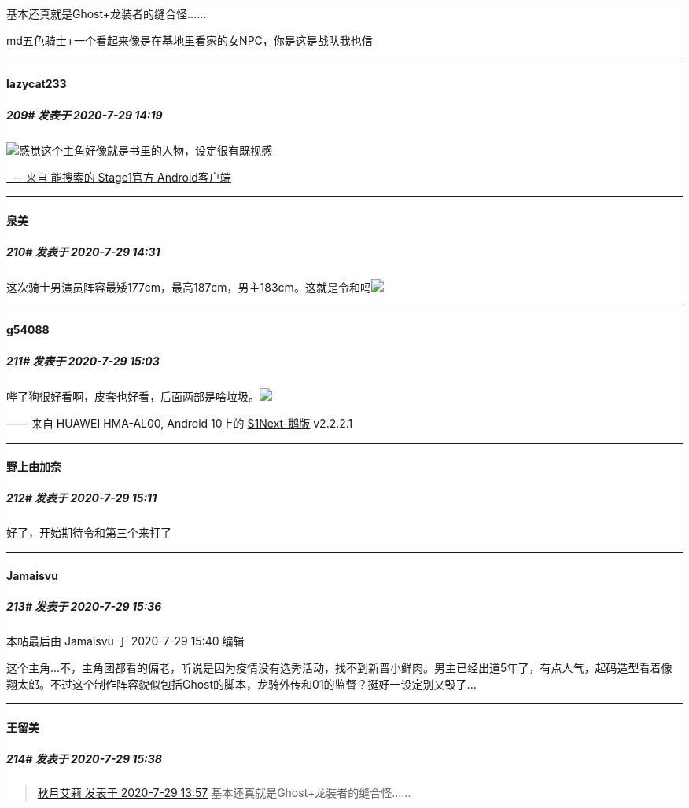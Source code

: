 基本还真就是Ghost+龙装者的缝合怪……

md五色骑士+一个看起来像是在基地里看家的女NPC，你是这是战队我也信

*****

####  lazycat233  
##### 209#       发表于 2020-7-29 14:19

<img src="https://static.saraba1st.com/image/smiley/face2017/037.png" referrerpolicy="no-referrer">感觉这个主角好像就是书里的人物，设定很有既视感

[  -- 来自 能搜索的 Stage1官方 Android客户端](https://www.coolapk.com/apk/140634)

*****

####  泉美  
##### 210#       发表于 2020-7-29 14:31

这次骑士男演员阵容最矮177cm，最高187cm，男主183cm。这就是令和吗<img src="https://static.saraba1st.com/image/smiley/face2017/105.png" referrerpolicy="no-referrer">



*****

####  g54088  
##### 211#       发表于 2020-7-29 15:03

哔了狗很好看啊，皮套也好看，后面两部是啥垃圾。<img src="https://static.saraba1st.com/image/smiley/face2017/037.png" referrerpolicy="no-referrer">

—— 来自 HUAWEI HMA-AL00, Android 10上的 [S1Next-鹅版](https://github.com/ykrank/S1-Next/releases) v2.2.2.1

*****

####  野上由加奈  
##### 212#       发表于 2020-7-29 15:11

好了，开始期待令和第三个来打了

*****

####  Jamaisvu  
##### 213#       发表于 2020-7-29 15:36

 本帖最后由 Jamaisvu 于 2020-7-29 15:40 编辑 

这个主角...不，主角团都看的偏老，听说是因为疫情没有选秀活动，找不到新晋小鲜肉。男主已经出道5年了，有点人气，起码造型看着像翔太郎。不过这个制作阵容貌似包括Ghost的脚本，龙骑外传和01的监督？挺好一设定别又毁了...

*****

####  王留美  
##### 214#       发表于 2020-7-29 15:38

<blockquote><a href="httphttps://bbs.saraba1st.com/2b/forum.php?mod=redirect&amp;goto=findpost&amp;pid=48248703&amp;ptid=1941925" target="_blank">秋月艾莉 发表于 2020-7-29 13:57</a>
基本还真就是Ghost+龙装者的缝合怪……

